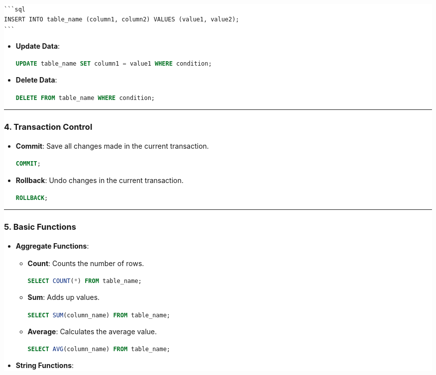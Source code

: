     ```sql
    INSERT INTO table_name (column1, column2) VALUES (value1, value2);
    ```
    
- **Update Data**:
    
    ```sql
    UPDATE table_name SET column1 = value1 WHERE condition;
    ```
    
- **Delete Data**:
    
    ```sql
    DELETE FROM table_name WHERE condition;
    ```
    

---

### 4. **Transaction Control**

- **Commit**: Save all changes made in the current transaction.
    
    ```sql
    COMMIT;
    ```
    
- **Rollback**: Undo changes in the current transaction.
    
    ```sql
    ROLLBACK;
    ```
    

---

### 5. **Basic Functions**

- **Aggregate Functions**:
    
    - **Count**: Counts the number of rows.
        
        ```sql
        SELECT COUNT(*) FROM table_name;
        ```
        
    - **Sum**: Adds up values.
        
        ```sql
        SELECT SUM(column_name) FROM table_name;
        ```
        
    - **Average**: Calculates the average value.
        
        ```sql
        SELECT AVG(column_name) FROM table_name;
        ```
        
- **String Functions**:
    